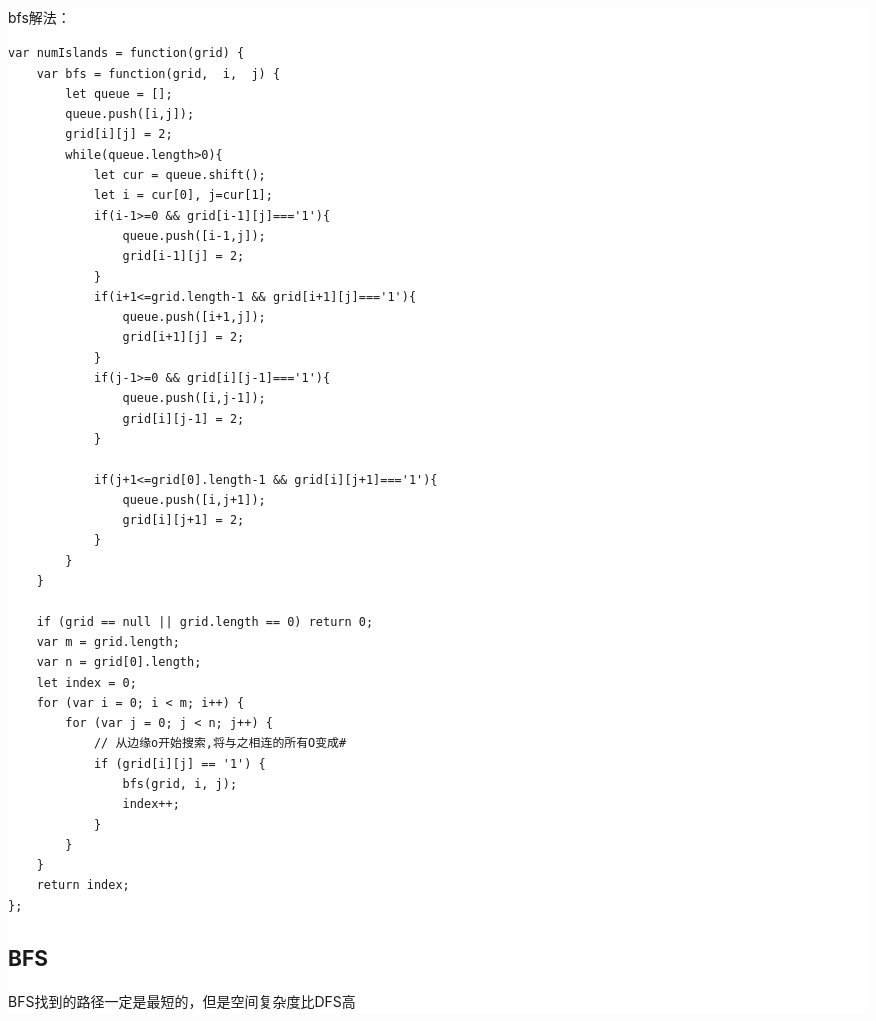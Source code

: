 bfs解法：

```
var numIslands = function(grid) {
    var bfs = function(grid,  i,  j) {
        let queue = [];
        queue.push([i,j]);
        grid[i][j] = 2;
        while(queue.length>0){
            let cur = queue.shift();
            let i = cur[0], j=cur[1];
            if(i-1>=0 && grid[i-1][j]==='1'){
                queue.push([i-1,j]);
                grid[i-1][j] = 2;
            }
            if(i+1<=grid.length-1 && grid[i+1][j]==='1'){
                queue.push([i+1,j]);
                grid[i+1][j] = 2;
            }
            if(j-1>=0 && grid[i][j-1]==='1'){
                queue.push([i,j-1]);
                grid[i][j-1] = 2;
            }
            
            if(j+1<=grid[0].length-1 && grid[i][j+1]==='1'){
                queue.push([i,j+1]);
                grid[i][j+1] = 2;
            }
        }
    }

    if (grid == null || grid.length == 0) return 0;
    var m = grid.length;
    var n = grid[0].length;
    let index = 0;
    for (var i = 0; i < m; i++) {
        for (var j = 0; j < n; j++) {
            // 从边缘o开始搜索,将与之相连的所有O变成#
            if (grid[i][j] == '1') {
                bfs(grid, i, j);
                index++;
            }
        }
    }
    return index;
};
```

## BFS

BFS找到的路径一定是最短的，但是空间复杂度比DFS高
